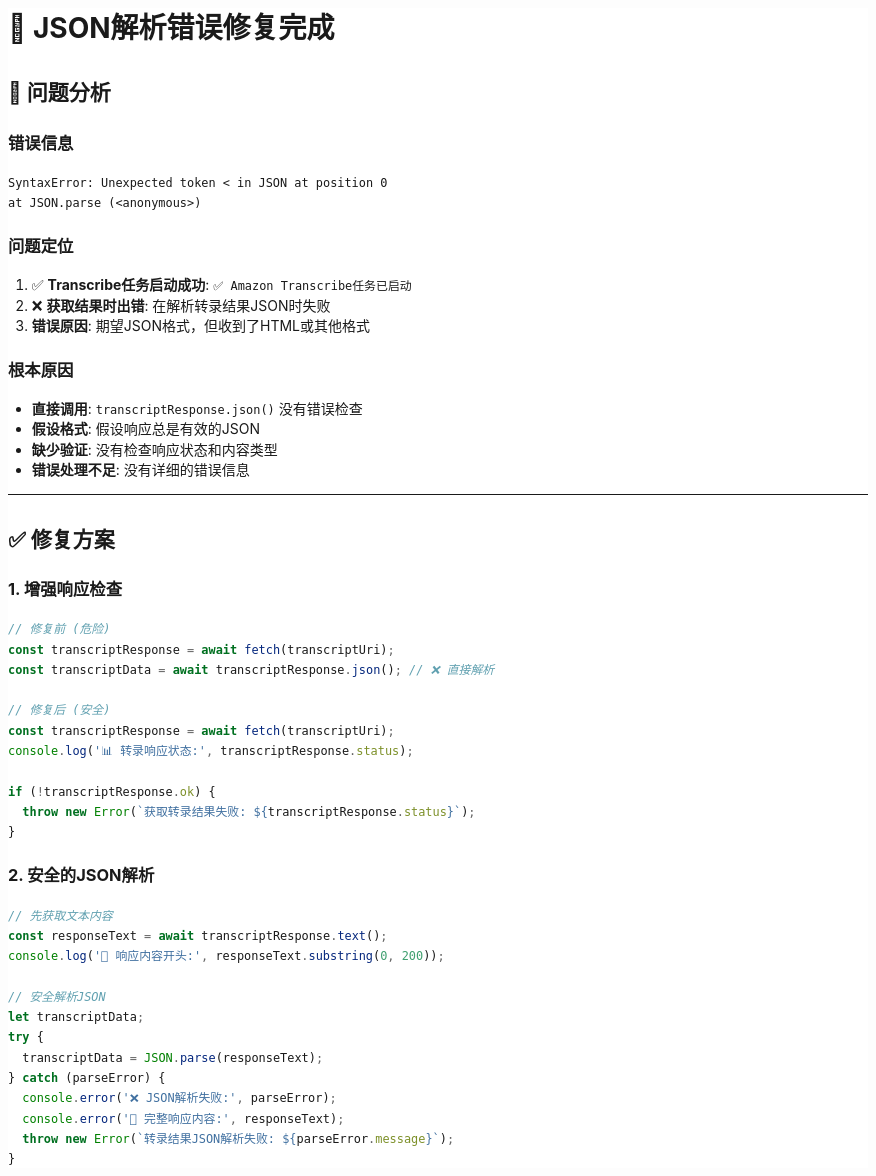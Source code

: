 # 🔧 JSON解析错误修复完成

## 🚨 **问题分析**

### 错误信息
```
SyntaxError: Unexpected token < in JSON at position 0
at JSON.parse (<anonymous>)
```

### 问题定位
1. ✅ **Transcribe任务启动成功**: `✅ Amazon Transcribe任务已启动`
2. ❌ **获取结果时出错**: 在解析转录结果JSON时失败
3. **错误原因**: 期望JSON格式，但收到了HTML或其他格式

### 根本原因
- **直接调用**: `transcriptResponse.json()` 没有错误检查
- **假设格式**: 假设响应总是有效的JSON
- **缺少验证**: 没有检查响应状态和内容类型
- **错误处理不足**: 没有详细的错误信息

---

## ✅ **修复方案**

### 1. **增强响应检查**
```typescript
// 修复前 (危险)
const transcriptResponse = await fetch(transcriptUri);
const transcriptData = await transcriptResponse.json(); // ❌ 直接解析

// 修复后 (安全)
const transcriptResponse = await fetch(transcriptUri);
console.log('📊 转录响应状态:', transcriptResponse.status);

if (!transcriptResponse.ok) {
  throw new Error(`获取转录结果失败: ${transcriptResponse.status}`);
}
```

### 2. **安全的JSON解析**
```typescript
// 先获取文本内容
const responseText = await transcriptResponse.text();
console.log('📄 响应内容开头:', responseText.substring(0, 200));

// 安全解析JSON
let transcriptData;
try {
  transcriptData = JSON.parse(responseText);
} catch (parseError) {
  console.error('❌ JSON解析失败:', parseError);
  console.error('📄 完整响应内容:', responseText);
  throw new Error(`转录结果JSON解析失败: ${parseError.message}`);
}
```
